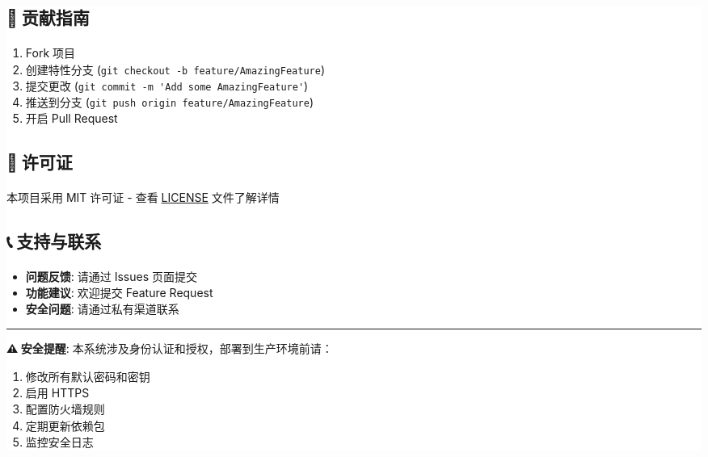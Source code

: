 ## 🤝 贡献指南

1. Fork 项目
2. 创建特性分支 (`git checkout -b feature/AmazingFeature`)
3. 提交更改 (`git commit -m 'Add some AmazingFeature'`)
4. 推送到分支 (`git push origin feature/AmazingFeature`)
5. 开启 Pull Request

## 📄 许可证

本项目采用 MIT 许可证 - 查看 [LICENSE](LICENSE) 文件了解详情

## 📞 支持与联系

- **问题反馈**: 请通过 Issues 页面提交
- **功能建议**: 欢迎提交 Feature Request
- **安全问题**: 请通过私有渠道联系

---

**⚠️ 安全提醒**: 本系统涉及身份认证和授权，部署到生产环境前请：
1. 修改所有默认密码和密钥
2. 启用 HTTPS
3. 配置防火墙规则
4. 定期更新依赖包
5. 监控安全日志